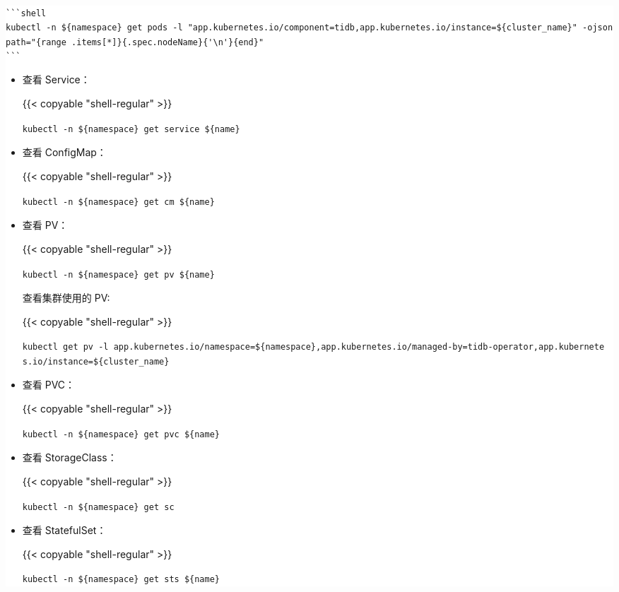     ```shell
    kubectl -n ${namespace} get pods -l "app.kubernetes.io/component=tidb,app.kubernetes.io/instance=${cluster_name}" -ojsonpath="{range .items[*]}{.spec.nodeName}{'\n'}{end}"
    ```

* 查看 Service：

    {{< copyable "shell-regular" >}}

    ```shell
    kubectl -n ${namespace} get service ${name}
    ```

* 查看 ConfigMap：

    {{< copyable "shell-regular" >}}

    ```shell
    kubectl -n ${namespace} get cm ${name}
    ```

* 查看 PV：

    {{< copyable "shell-regular" >}}

    ```shell
    kubectl -n ${namespace} get pv ${name}
    ```

    查看集群使用的 PV:

    {{< copyable "shell-regular" >}}

    ```shell
    kubectl get pv -l app.kubernetes.io/namespace=${namespace},app.kubernetes.io/managed-by=tidb-operator,app.kubernetes.io/instance=${cluster_name}
    ```

* 查看 PVC：

    {{< copyable "shell-regular" >}}

    ```shell
    kubectl -n ${namespace} get pvc ${name}
    ```

* 查看 StorageClass：

    {{< copyable "shell-regular" >}}

    ```shell
    kubectl -n ${namespace} get sc
    ```

* 查看 StatefulSet：

    {{< copyable "shell-regular" >}}

    ```shell
    kubectl -n ${namespace} get sts ${name}
    ```
